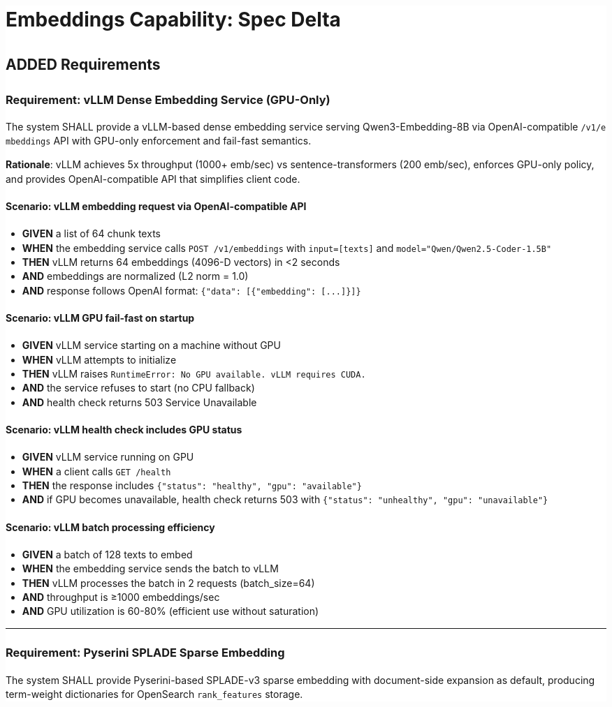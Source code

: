 # Embeddings Capability: Spec Delta

## ADDED Requirements

### Requirement: vLLM Dense Embedding Service (GPU-Only)

The system SHALL provide a vLLM-based dense embedding service serving Qwen3-Embedding-8B via OpenAI-compatible `/v1/embeddings` API with GPU-only enforcement and fail-fast semantics.

**Rationale**: vLLM achieves 5x throughput (1000+ emb/sec) vs sentence-transformers (200 emb/sec), enforces GPU-only policy, and provides OpenAI-compatible API that simplifies client code.

#### Scenario: vLLM embedding request via OpenAI-compatible API

- **GIVEN** a list of 64 chunk texts
- **WHEN** the embedding service calls `POST /v1/embeddings` with `input=[texts]` and `model="Qwen/Qwen2.5-Coder-1.5B"`
- **THEN** vLLM returns 64 embeddings (4096-D vectors) in <2 seconds
- **AND** embeddings are normalized (L2 norm = 1.0)
- **AND** response follows OpenAI format: `{"data": [{"embedding": [...]}]}`

#### Scenario: vLLM GPU fail-fast on startup

- **GIVEN** vLLM service starting on a machine without GPU
- **WHEN** vLLM attempts to initialize
- **THEN** vLLM raises `RuntimeError: No GPU available. vLLM requires CUDA.`
- **AND** the service refuses to start (no CPU fallback)
- **AND** health check returns 503 Service Unavailable

#### Scenario: vLLM health check includes GPU status

- **GIVEN** vLLM service running on GPU
- **WHEN** a client calls `GET /health`
- **THEN** the response includes `{"status": "healthy", "gpu": "available"}`
- **AND** if GPU becomes unavailable, health check returns 503 with `{"status": "unhealthy", "gpu": "unavailable"}`

#### Scenario: vLLM batch processing efficiency

- **GIVEN** a batch of 128 texts to embed
- **WHEN** the embedding service sends the batch to vLLM
- **THEN** vLLM processes the batch in 2 requests (batch_size=64)
- **AND** throughput is ≥1000 embeddings/sec
- **AND** GPU utilization is 60-80% (efficient use without saturation)

---

### Requirement: Pyserini SPLADE Sparse Embedding

The system SHALL provide Pyserini-based SPLADE-v3 sparse embedding with document-side expansion as default, producing term-weight dictionaries for OpenSearch `rank_features` storage.
